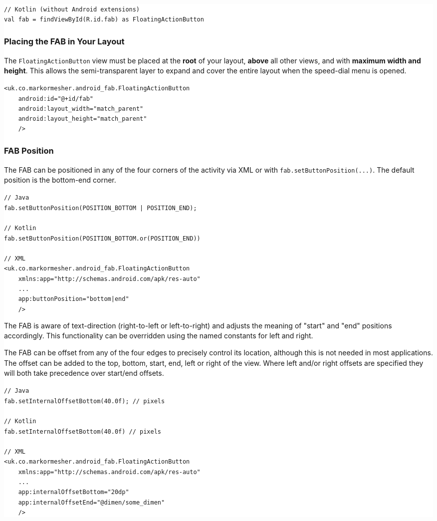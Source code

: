 	// Kotlin (without Android extensions)
	val fab = findViewById(R.id.fab) as FloatingActionButton

### Placing the FAB in Your Layout

The `FloatingActionButton` view must be placed at the **root** of your layout, **above** all other views, and with **maximum width and height**. This allows the semi-transparent layer to expand and cover the entire layout when the speed-dial menu is opened.

	<uk.co.markormesher.android_fab.FloatingActionButton
		android:id="@+id/fab"
		android:layout_width="match_parent"
		android:layout_height="match_parent"
		/>

### FAB Position

The FAB can be positioned in any of the four corners of the activity via XML or with `fab.setButtonPosition(...)`. The default position is the bottom-end corner.

	// Java
	fab.setButtonPosition(POSITION_BOTTOM | POSITION_END);

	// Kotlin
	fab.setButtonPosition(POSITION_BOTTOM.or(POSITION_END))

	// XML
	<uk.co.markormesher.android_fab.FloatingActionButton
		xmlns:app="http://schemas.android.com/apk/res-auto"
		...
		app:buttonPosition="bottom|end"
		/>

The FAB is aware of text-direction (right-to-left or left-to-right) and adjusts the meaning of "start" and "end" positions accordingly. This functionality can be overridden using the named constants for left and right.

The FAB can be offset from any of the four edges to precisely control its location, although this is not needed in most applications. The offset can be added to the top, bottom, start, end, left or right of the view. Where left and/or right offsets are specified they will both take precedence over start/end offsets.

	// Java
	fab.setInternalOffsetBottom(40.0f); // pixels

	// Kotlin
	fab.setInternalOffsetBottom(40.0f) // pixels

	// XML
	<uk.co.markormesher.android_fab.FloatingActionButton
		xmlns:app="http://schemas.android.com/apk/res-auto"
		...
		app:internalOffsetBottom="20dp"
		app:internalOffsetEnd="@dimen/some_dimen"
		/>
